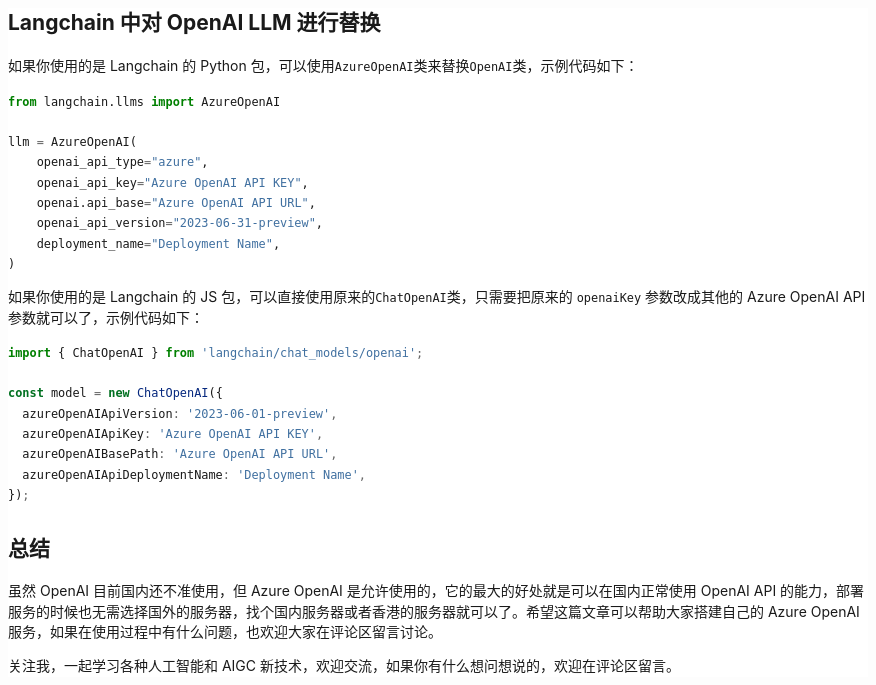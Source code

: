 ## Langchain 中对 OpenAI LLM 进行替换

如果你使用的是 Langchain 的 Python 包，可以使用`AzureOpenAI`类来替换`OpenAI`类，示例代码如下：

```python
from langchain.llms import AzureOpenAI

llm = AzureOpenAI(
    openai_api_type="azure",
    openai_api_key="Azure OpenAI API KEY",
    openai.api_base="Azure OpenAI API URL",
    openai_api_version="2023-06-31-preview",
    deployment_name="Deployment Name",
)
```

如果你使用的是 Langchain 的 JS 包，可以直接使用原来的`ChatOpenAI`类，只需要把原来的 `openaiKey` 参数改成其他的 Azure OpenAI API 参数就可以了，示例代码如下：

```ts
import { ChatOpenAI } from 'langchain/chat_models/openai';

const model = new ChatOpenAI({
  azureOpenAIApiVersion: '2023-06-01-preview',
  azureOpenAIApiKey: 'Azure OpenAI API KEY',
  azureOpenAIBasePath: 'Azure OpenAI API URL',
  azureOpenAIApiDeploymentName: 'Deployment Name',
});
```

## 总结

虽然 OpenAI 目前国内还不准使用，但 Azure OpenAI 是允许使用的，它的最大的好处就是可以在国内正常使用 OpenAI API 的能力，部署服务的时候也无需选择国外的服务器，找个国内服务器或者香港的服务器就可以了。希望这篇文章可以帮助大家搭建自己的 Azure OpenAI 服务，如果在使用过程中有什么问题，也欢迎大家在评论区留言讨论。

关注我，一起学习各种人工智能和 AIGC 新技术，欢迎交流，如果你有什么想问想说的，欢迎在评论区留言。
